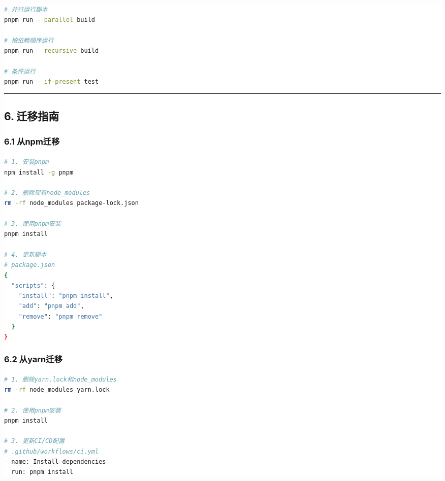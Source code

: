 ```bash
# 并行运行脚本
pnpm run --parallel build

# 按依赖顺序运行
pnpm run --recursive build

# 条件运行
pnpm run --if-present test
```

---

## 6. 迁移指南

### 6.1 从npm迁移

```bash
# 1. 安装pnpm
npm install -g pnpm

# 2. 删除现有node_modules
rm -rf node_modules package-lock.json

# 3. 使用pnpm安装
pnpm install

# 4. 更新脚本
# package.json
{
  "scripts": {
    "install": "pnpm install",
    "add": "pnpm add",
    "remove": "pnpm remove"
  }
}
```

### 6.2 从yarn迁移

```bash
# 1. 删除yarn.lock和node_modules
rm -rf node_modules yarn.lock

# 2. 使用pnpm安装
pnpm install

# 3. 更新CI/CD配置
# .github/workflows/ci.yml
- name: Install dependencies
  run: pnpm install
```
